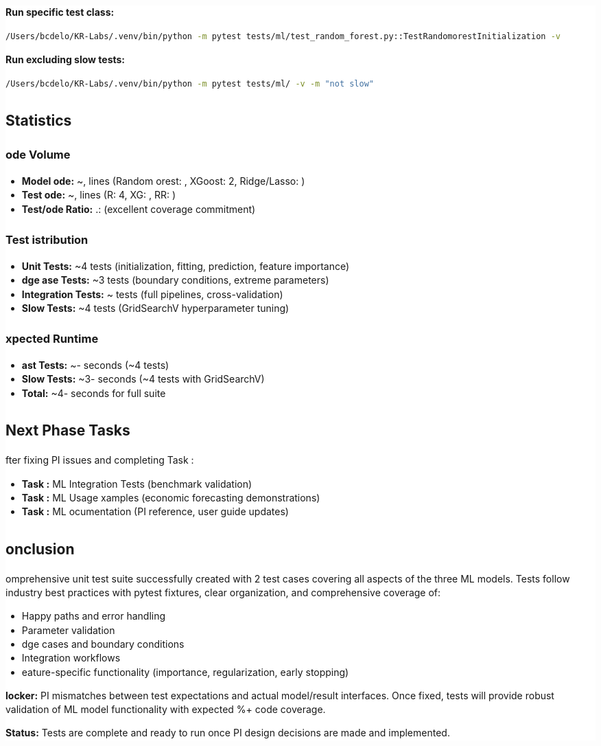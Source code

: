 **Run specific test class:**
```bash
/Users/bcdelo/KR-Labs/.venv/bin/python -m pytest tests/ml/test_random_forest.py::TestRandomorestInitialization -v
```

**Run excluding slow tests:**
```bash
/Users/bcdelo/KR-Labs/.venv/bin/python -m pytest tests/ml/ -v -m "not slow"
```

## Statistics

### ode Volume
- **Model ode:** ~, lines (Random orest: , XGoost: 2, Ridge/Lasso: )
- **Test ode:** ~, lines (R: 4, XG: , RR: )
- **Test/ode Ratio:** .: (excellent coverage commitment)

### Test istribution
- **Unit Tests:** ~4 tests (initialization, fitting, prediction, feature importance)
- **dge ase Tests:** ~3 tests (boundary conditions, extreme parameters)
- **Integration Tests:** ~ tests (full pipelines, cross-validation)
- **Slow Tests:** ~4 tests (GridSearchV hyperparameter tuning)

### xpected Runtime
- **ast Tests:** ~- seconds (~4 tests)
- **Slow Tests:** ~3- seconds (~4 tests with GridSearchV)
- **Total:** ~4- seconds for full suite

## Next Phase Tasks

fter fixing PI issues and completing Task :

- **Task :** ML Integration Tests (benchmark validation)
- **Task :** ML Usage xamples (economic forecasting demonstrations)
- **Task :** ML ocumentation (PI reference, user guide updates)

## onclusion

omprehensive unit test suite successfully created with 2 test cases covering all aspects of the three ML models. Tests follow industry best practices with pytest fixtures, clear organization, and comprehensive coverage of:

-  Happy paths and error handling
-  Parameter validation
-  dge cases and boundary conditions
-  Integration workflows
-  eature-specific functionality (importance, regularization, early stopping)

**locker:** PI mismatches between test expectations and actual model/result interfaces. Once fixed, tests will provide robust validation of ML model functionality with expected %+ code coverage.

**Status:** Tests are complete and ready to run once PI design decisions are made and implemented.
